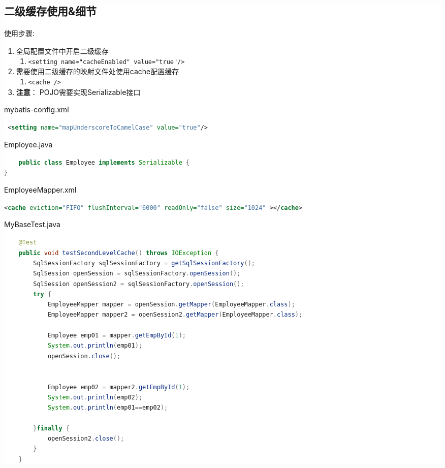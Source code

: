 ## 二级缓存使用&细节

使用步骤:

1. 全局配置文件中开启二级缓存
   1. `<setting name="cacheEnabled" value="true"/>`
2. 需要使用二级缓存的映射文件处使用cache配置缓存
   1. `<cache />`
3. **注意**： POJO需要实现Serializable接口

mybatis-config.xml

```xml
 <setting name="mapUnderscoreToCamelCase" value="true"/>
```

Employee.java

```java
	public class Employee implements Serializable {
}
```

EmployeeMapper.xml

```xml
<cache eviction="FIFO" flushInterval="6000" readOnly="false" size="1024" ></cache>
```

MyBaseTest.java

```java
    @Test
    public void testSecondLevelCache() throws IOException {
        SqlSessionFactory sqlSessionFactory = getSqlSessionFactory();
        SqlSession openSession = sqlSessionFactory.openSession();
        SqlSession openSession2 = sqlSessionFactory.openSession();
        try {
            EmployeeMapper mapper = openSession.getMapper(EmployeeMapper.class);
            EmployeeMapper mapper2 = openSession2.getMapper(EmployeeMapper.class);

            Employee emp01 = mapper.getEmpById(1);
            System.out.println(emp01);
            openSession.close();


            Employee emp02 = mapper2.getEmpById(1);
            System.out.println(emp02);
            System.out.println(emp01==emp02);

        }finally {
            openSession2.close();
        }
    }
```
